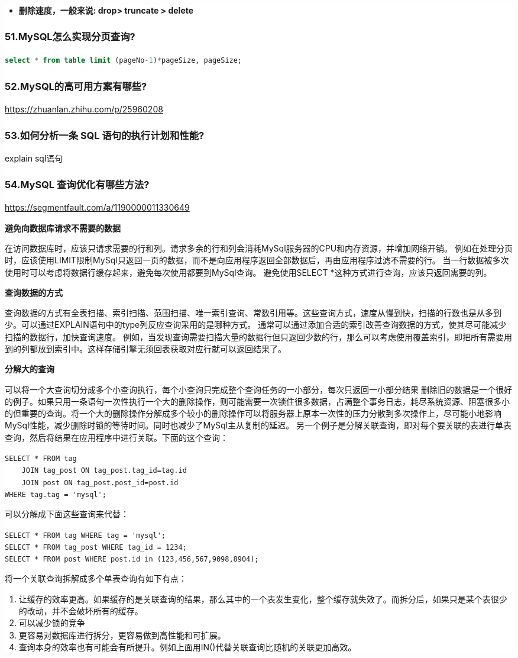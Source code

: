 - **删除速度，一般来说: drop> truncate > delete**

### 51.MySQL怎么实现分页查询?

```sql
select * from table limit (pageNo-1)*pageSize, pageSize;
```

### 52.MySQL的高可用方案有哪些?

https://zhuanlan.zhihu.com/p/25960208

### 53.如何分析一条 SQL 语句的执行计划和性能?

explain sql语句

### 54.MySQL 查询优化有哪些方法?

https://segmentfault.com/a/1190000011330649

**避免向数据库请求不需要的数据**

在访问数据库时，应该只请求需要的行和列。请求多余的行和列会消耗MySql服务器的CPU和内存资源，并增加网络开销。
例如在处理分页时，应该使用LIMIT限制MySql只返回一页的数据，而不是向应用程序返回全部数据后，再由应用程序过滤不需要的行。
当一行数据被多次使用时可以考虑将数据行缓存起来，避免每次使用都要到MySql查询。
避免使用SELECT *这种方式进行查询，应该只返回需要的列。

**查询数据的方式**

查询数据的方式有全表扫描、索引扫描、范围扫描、唯一索引查询、常数引用等。这些查询方式，速度从慢到快，扫描的行数也是从多到少。可以通过EXPLAIN语句中的type列反应查询采用的是哪种方式。
通常可以通过添加合适的索引改善查询数据的方式，使其尽可能减少扫描的数据行，加快查询速度。
例如，当发现查询需要扫描大量的数据行但只返回少数的行，那么可以考虑使用覆盖索引，即把所有需要用到的列都放到索引中。这样存储引擎无须回表获取对应行就可以返回结果了。

**分解大的查询**

可以将一个大查询切分成多个小查询执行，每个小查询只完成整个查询任务的一小部分，每次只返回一小部分结果
删除旧的数据是一个很好的例子。如果只用一条语句一次性执行一个大的删除操作，则可能需要一次锁住很多数据，占满整个事务日志，耗尽系统资源、阻塞很多小的但重要的查询。将一个大的删除操作分解成多个较小的删除操作可以将服务器上原本一次性的压力分散到多次操作上，尽可能小地影响MySql性能，减少删除时锁的等待时间。同时也减少了MySql主从复制的延迟。
另一个例子是分解关联查询，即对每个要关联的表进行单表查询，然后将结果在应用程序中进行关联。下面的这个查询：

```lasso
SELECT * FROM tag
    JOIN tag_post ON tag_post.tag_id=tag.id
    JOIN post ON tag_post.post_id=post.id
WHERE tag.tag = 'mysql';
```

可以分解成下面这些查询来代替：

```n1ql
SELECT * FROM tag WHERE tag = 'mysql';
SELECT * FROM tag_post WHERE tag_id = 1234;
SELECT * FROM post WHERE post.id in (123,456,567,9098,8904);
```

将一个关联查询拆解成多个单表查询有如下有点：

1. 让缓存的效率更高。如果缓存的是关联查询的结果，那么其中的一个表发生变化，整个缓存就失效了。而拆分后，如果只是某个表很少的改动，并不会破坏所有的缓存。
2. 可以减少锁的竞争
3. 更容易对数据库进行拆分，更容易做到高性能和可扩展。
4. 查询本身的效率也有可能会有所提升。例如上面用IN()代替关联查询比随机的关联更加高效。
